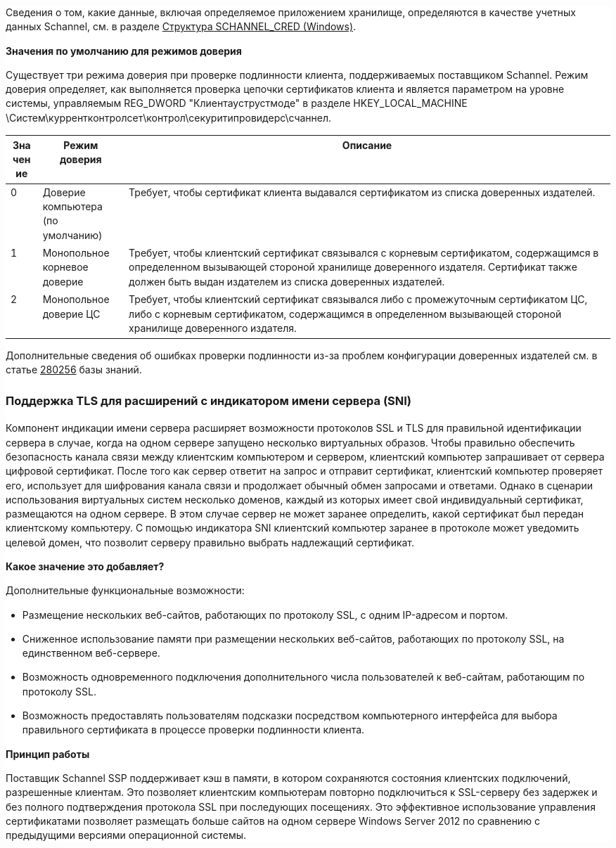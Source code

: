 Сведения о том, какие данные, включая определяемое приложением хранилище, определяются в качестве учетных данных Schannel, см. в разделе [Структура SCHANNEL_CRED (Windows)](https://msdn.microsoft.com/library/windows/desktop/aa379810(v=vs.85).aspx).

**Значения по умолчанию для режимов доверия**

Существует три режима доверия при проверке подлинности клиента, поддерживаемых поставщиком Schannel. Режим доверия определяет, как выполняется проверка цепочки сертификатов клиента и является параметром на уровне системы, управляемым REG_DWORD "Клиентауструстмоде" в разделе HKEY_LOCAL_MACHINE \Систем\куррентконтролсет\контрол\секуритипровидерс\счаннел.

|Значение|Режим доверия|Описание|
|-----|-------|--------|
|0|Доверие компьютера (по умолчанию)|Требует, чтобы сертификат клиента выдавался сертификатом из списка доверенных издателей.|
|1|Монопольное корневое доверие|Требует, чтобы клиентский сертификат связывался с корневым сертификатом, содержащимся в определенном вызывающей стороной хранилище доверенного издателя. Сертификат также должен быть выдан издателем из списка доверенных издателей.|
|2|Монопольное доверие ЦС|Требует, чтобы клиентский сертификат связывался либо с промежуточным сертификатом ЦС, либо с корневым сертификатом, содержащимся в определенном вызывающей стороной хранилище доверенного издателя.|

Дополнительные сведения об ошибках проверки подлинности из-за проблем конфигурации доверенных издателей см. в статье [280256](https://support.microsoft.com/kb/2802568) базы знаний.

### <a name="tls-support-for-server-name-indicator-sni-extensions"></a><a name="BKMK_SNI"></a>Поддержка TLS для расширений с индикатором имени сервера (SNI)
Компонент индикации имени сервера расширяет возможности протоколов SSL и TLS для правильной идентификации сервера в случае, когда на одном сервере запущено несколько виртуальных образов. Чтобы правильно обеспечить безопасность канала связи между клиентским компьютером и сервером, клиентский компьютер запрашивает от сервера цифровой сертификат. После того как сервер ответит на запрос и отправит сертификат, клиентский компьютер проверяет его, использует для шифрования канала связи и продолжает обычный обмен запросами и ответами. Однако в сценарии использования виртуальных систем несколько доменов, каждый из которых имеет свой индивидуальный сертификат, размещаются на одном сервере. В этом случае сервер не может заранее определить, какой сертификат был передан клиентскому компьютеру. С помощью индикатора SNI клиентский компьютер заранее в протоколе может уведомить целевой домен, что позволит серверу правильно выбрать надлежащий сертификат.

**Какое значение это добавляет?**

Дополнительные функциональные возможности:

-   Размещение нескольких веб-сайтов, работающих по протоколу SSL, с одним IP-адресом и портом.

-   Сниженное использование памяти при размещении нескольких веб-сайтов, работающих по протоколу SSL, на единственном веб-сервере.

-   Возможность одновременного подключения дополнительного числа пользователей к веб-сайтам, работающим по протоколу SSL.

-   Возможность предоставлять пользователям подсказки посредством компьютерного интерфейса для выбора правильного сертификата в процессе проверки подлинности клиента.

**Принцип работы**

Поставщик Schannel SSP поддерживает кэш в памяти, в котором сохраняются состояния клиентских подключений, разрешенные клиентам. Это позволяет клиентским компьютерам повторно подключиться к SSL-серверу без задержек и без полного подтверждения протокола SSL при последующих посещениях.  Это эффективное использование управления сертификатами позволяет размещать больше сайтов на одном сервере Windows Server 2012 по сравнению с предыдущими версиями операционной системы.
